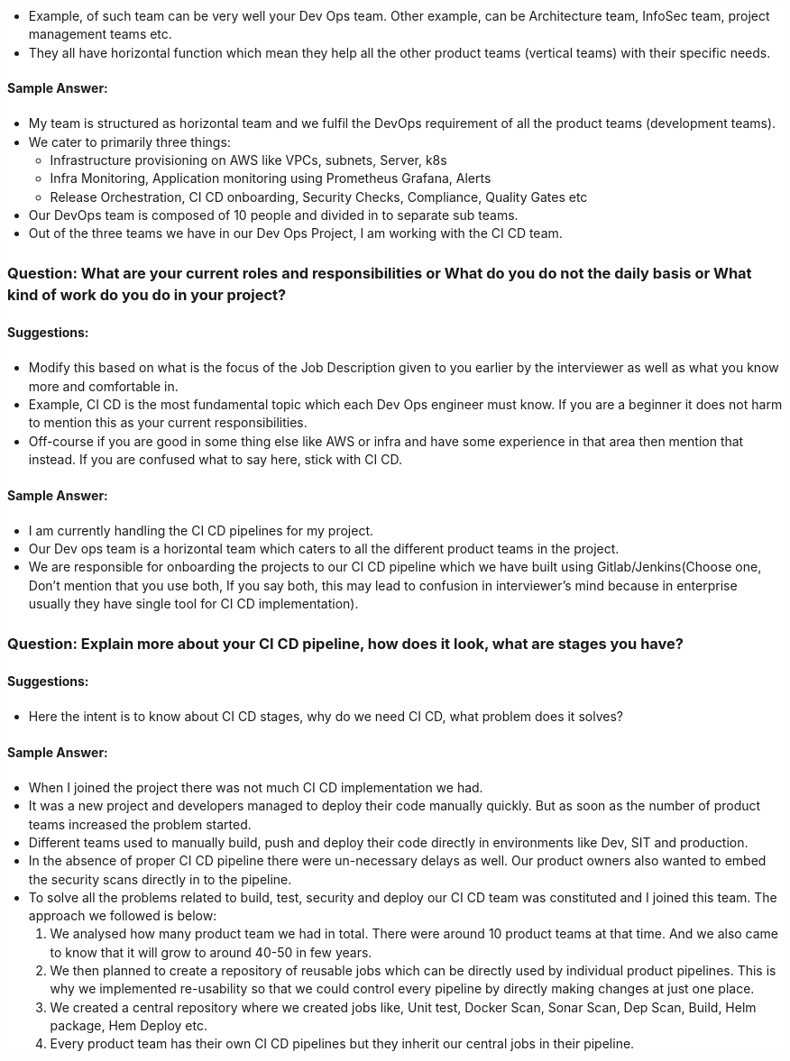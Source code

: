 * Example, of such team can be very well your Dev Ops team. Other example, can be Architecture team, InfoSec team, project management teams etc. 
* They all have horizontal function which mean they help all the other product teams (vertical teams) with their specific needs.

#### Sample Answer:  
* My team is structured as horizontal team and we fulfil the DevOps requirement of all the product teams (development teams).
* We cater to primarily three things:
  * Infrastructure provisioning on AWS like VPCs, subnets, Server, k8s
  * Infra Monitoring, Application monitoring using Prometheus Grafana, Alerts
  * Release Orchestration, CI CD onboarding, Security Checks, Compliance, Quality Gates etc
* Our DevOps team is composed of 10 people and divided in to separate sub teams. 
* Out of the three teams we have in our Dev Ops Project, I am working with the CI CD team.


### Question: What are your current roles and responsibilities or What do you do not the daily basis or What kind of work do you do in your project?

#### Suggestions: 
* Modify this based on what is the focus of the Job Description given to you earlier by the interviewer as well as what you know more and comfortable in. 
* Example, CI CD is the most fundamental topic which each Dev Ops engineer must know. If you are a beginner it does not harm to mention this as your current responsibilities. 
* Off-course if you are good in some thing else like AWS or infra and have some experience in that area then mention that instead. If you are confused what to say here, stick with CI CD.

#### Sample Answer: 
* I am currently handling the CI CD pipelines for my project. 
* Our Dev ops team is a horizontal team which caters to all the different product teams in the project. 
* We are responsible for onboarding the projects to our CI CD pipeline which we have built using Gitlab/Jenkins(Choose one, Don’t mention that you use both, If you say both, this may lead to confusion in interviewer’s mind because in enterprise usually they have single tool for CI CD implementation).

### Question: Explain more about your CI CD pipeline, how does it look, what are stages you have?
#### Suggestions: 
* Here the intent is to know about CI CD stages, why do we need CI CD, what problem does it solves? 

#### Sample Answer: 

* When I joined the project there was not much CI CD implementation we had. 
* It was a new project and developers managed to deploy their code manually quickly. But as soon as the number of product teams increased the problem started. 
* Different teams used to manually build, push and deploy their code directly in environments like Dev, SIT and production.
* In the absence of proper CI CD pipeline there were un-necessary delays as well. Our product owners also wanted to embed the security scans directly in to the pipeline.
* To solve all the problems related to build, test, security and deploy our CI CD team was constituted and I joined this team. 
The approach we followed is below:
    1. We analysed how many product team we had in total.  There were around 10 product teams at that time. And we also came to know that it will grow to around 40-50 in few years.
    2. We then planned to create a repository of reusable jobs which can be directly used by individual product pipelines. This is why we implemented re-usability so that we could control every pipeline by directly making changes at just one place.
    3. We created a central repository where we created jobs like, Unit test, Docker Scan, Sonar Scan, Dep Scan, Build, Helm package, Hem Deploy etc. 
    4. Every product team has their own CI CD pipelines but they inherit our central jobs in their pipeline. 